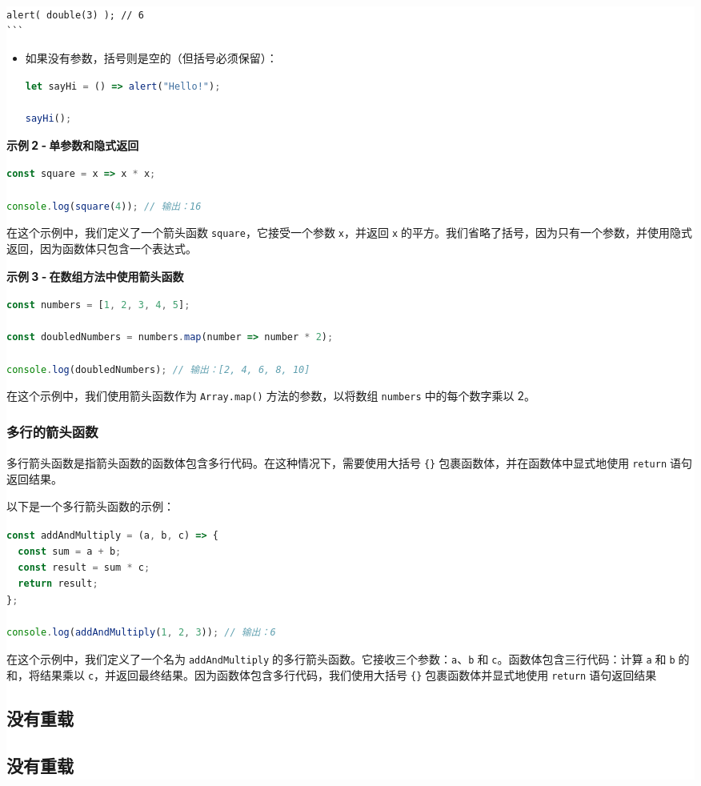     alert( double(3) ); // 6
    ```
    
- 如果没有参数，括号则是空的（但括号必须保留）：
    
    ```jsx
    let sayHi = () => alert("Hello!");
    
    sayHi();
    ```
    

**示例 2 - 单参数和隐式返回**

```jsx
const square = x => x * x;

console.log(square(4)); // 输出：16
```

在这个示例中，我们定义了一个箭头函数 `square`，它接受一个参数 `x`，并返回 `x` 的平方。我们省略了括号，因为只有一个参数，并使用隐式返回，因为函数体只包含一个表达式。

**示例 3 - 在数组方法中使用箭头函数**

```jsx
const numbers = [1, 2, 3, 4, 5];

const doubledNumbers = numbers.map(number => number * 2);

console.log(doubledNumbers); // 输出：[2, 4, 6, 8, 10]
```

在这个示例中，我们使用箭头函数作为 `Array.map()` 方法的参数，以将数组 `numbers` 中的每个数字乘以 2。

### **多行的箭头函数**

多行箭头函数是指箭头函数的函数体包含多行代码。在这种情况下，需要使用大括号 `{}` 包裹函数体，并在函数体中显式地使用 `return` 语句返回结果。

以下是一个多行箭头函数的示例：

```jsx
const addAndMultiply = (a, b, c) => {
  const sum = a + b;
  const result = sum * c;
  return result;
};

console.log(addAndMultiply(1, 2, 3)); // 输出：6
```

在这个示例中，我们定义了一个名为 `addAndMultiply` 的多行箭头函数。它接收三个参数：`a`、`b` 和 `c`。函数体包含三行代码：计算 `a` 和 `b` 的和，将结果乘以 `c`，并返回最终结果。因为函数体包含多行代码，我们使用大括号 `{}` 包裹函数体并显式地使用 `return` 语句返回结果

## 没有重载

## **没有重载**

